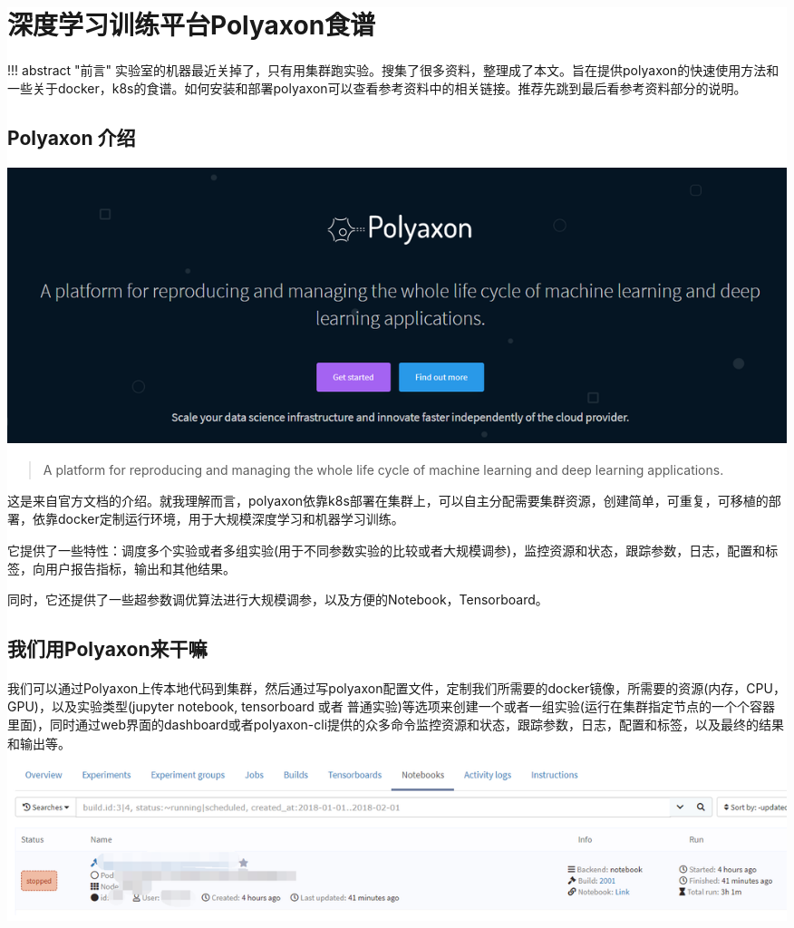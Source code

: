 # 深度学习训练平台Polyaxon食谱

!!! abstract "前言"
    实验室的机器最近关掉了，只有用集群跑实验。搜集了很多资料，整理成了本文。旨在提供polyaxon的快速使用方法和一些关于docker，k8s的食谱。如何安装和部署polyaxon可以查看参考资料中的相关链接。推荐先跳到最后看参考资料部分的说明。


## Polyaxon 介绍

![image-20200211041111695](../images/image-20200211041111695.png)

> A platform for reproducing and managing the whole life cycle of machine learning and deep learning applications.

这是来自官方文档的介绍。就我理解而言，polyaxon依靠k8s部署在集群上，可以自主分配需要集群资源，创建简单，可重复，可移植的部署，依靠docker定制运行环境，用于大规模深度学习和机器学习训练。

它提供了一些特性：调度多个实验或者多组实验(用于不同参数实验的比较或者大规模调参)，监控资源和状态，跟踪参数，日志，配置和标签，向用户报告指标，输出和其他结果。

同时，它还提供了一些超参数调优算法进行大规模调参，以及方便的Notebook，Tensorboard。



## 我们用Polyaxon来干嘛

我们可以通过Polyaxon上传本地代码到集群，然后通过写polyaxon配置文件，定制我们所需要的docker镜像，所需要的资源(内存，CPU，GPU)，以及实验类型(jupyter notebook, tensorboard 或者 普通实验)等选项来创建一个或者一组实验(运行在集群指定节点的一个个容器里面)，同时通过web界面的dashboard或者polyaxon-cli提供的众多命令监控资源和状态，跟踪参数，日志，配置和标签，以及最终的结果和输出等。

![image-20200211054834563](../images/image-20200211054834563.png)
